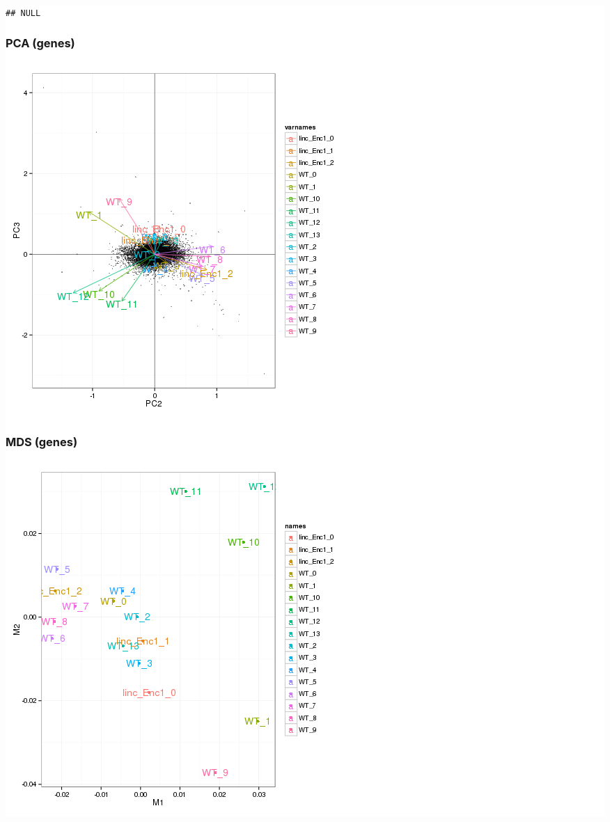 ```
## NULL
```

### PCA (genes)
![plot of chunk PCA](figure/PCA.png) 

### MDS (genes)
![plot of chunk MDS](figure/MDS.png) 
